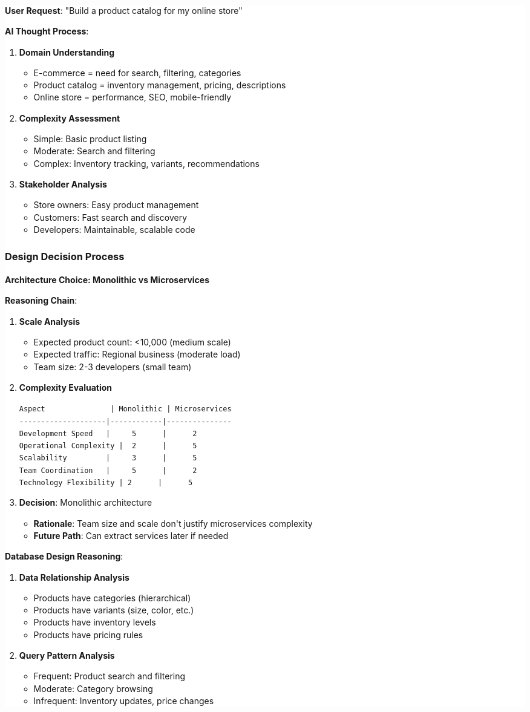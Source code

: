**User Request**: "Build a product catalog for my online store"

**AI Thought Process**:

1. **Domain Understanding**
   - E-commerce = need for search, filtering, categories
   - Product catalog = inventory management, pricing, descriptions
   - Online store = performance, SEO, mobile-friendly

2. **Complexity Assessment**
   - Simple: Basic product listing
   - Moderate: Search and filtering
   - Complex: Inventory tracking, variants, recommendations

3. **Stakeholder Analysis**
   - Store owners: Easy product management
   - Customers: Fast search and discovery
   - Developers: Maintainable, scalable code

### Design Decision Process

**Architecture Choice: Monolithic vs Microservices**

**Reasoning Chain**:
1. **Scale Analysis**
   - Expected product count: <10,000 (medium scale)
   - Expected traffic: Regional business (moderate load)
   - Team size: 2-3 developers (small team)

2. **Complexity Evaluation**
   ```
   Aspect               | Monolithic | Microservices
   --------------------|------------|---------------
   Development Speed   |     5      |      2
   Operational Complexity |  2      |      5
   Scalability         |     3      |      5
   Team Coordination   |     5      |      2
   Technology Flexibility | 2      |      5
   ```

3. **Decision**: Monolithic architecture
   - **Rationale**: Team size and scale don't justify microservices complexity
   - **Future Path**: Can extract services later if needed

**Database Design Reasoning**:

1. **Data Relationship Analysis**
   - Products have categories (hierarchical)
   - Products have variants (size, color, etc.)
   - Products have inventory levels
   - Products have pricing rules

2. **Query Pattern Analysis**
   - Frequent: Product search and filtering
   - Moderate: Category browsing
   - Infrequent: Inventory updates, price changes
